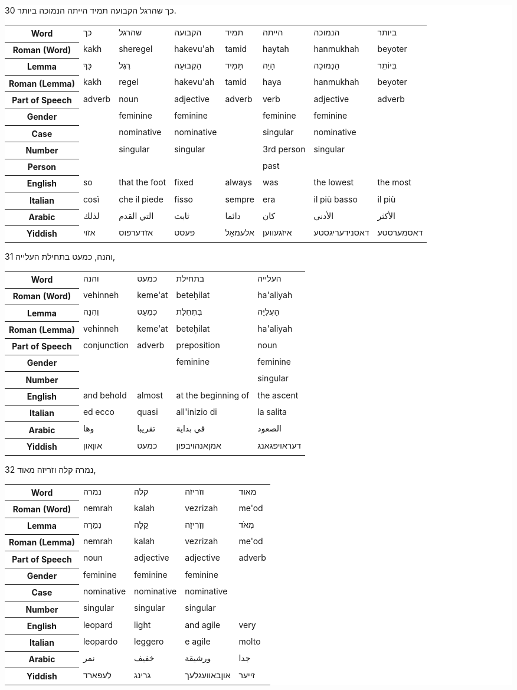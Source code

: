 30 כך שהרגל הקבועה תמיד הייתה הנמוכה ביותר.

<table>
<tr><th>Word</th><td>כך</td><td>שהרגל</td><td>הקבועה</td><td>תמיד</td><td>הייתה</td><td>הנמוכה</td><td>ביותר</td></tr>
<tr><th>Roman (Word)</th><td>kakh</td><td>sheregel</td><td>hakevu'ah</td><td>tamid</td><td>haytah</td><td>hanmukhah</td><td>beyoter</td></tr>
<tr><th>Lemma</th><td>כָּךְ</td><td>רֶגֶל</td><td>הַקְּבוּעָה</td><td>תָּמִיד</td><td>הָיָה</td><td>הַנְּמוּכָה</td><td>בְּיוֹתֵר</td></tr>
<tr><th>Roman (Lemma)</th><td>kakh</td><td>regel</td><td>hakevu'ah</td><td>tamid</td><td>haya</td><td>hanmukhah</td><td>beyoter</td></tr>
<tr><th>Part of Speech</th><td>adverb</td><td>noun</td><td>adjective</td><td>adverb</td><td>verb</td><td>adjective</td><td>adverb</td></tr>
<tr><th>Gender</th><td></td><td>feminine</td><td>feminine</td><td></td><td>feminine</td><td>feminine</td><td></td></tr>
<tr><th>Case</th><td></td><td>nominative</td><td>nominative</td><td></td><td>singular</td><td>nominative</td><td></td></tr>
<tr><th>Number</th><td></td><td>singular</td><td>singular</td><td></td><td>3rd person</td><td>singular</td><td></td></tr>
<tr><th>Person</th><td></td><td></td><td></td><td></td><td>past</td><td></td><td></td></tr>
<tr><th>English</th><td>so</td><td>that the foot</td><td>fixed</td><td>always</td><td>was</td><td>the lowest</td><td>the most</td></tr>
<tr><th>Italian</th><td>così</td><td>che il piede</td><td>fisso</td><td>sempre</td><td>era</td><td>il più basso</td><td>il più</td></tr>
<tr><th>Arabic</th><td>لذلك</td><td>التي القدم</td><td>ثابت</td><td>دائما</td><td>كان</td><td>الأدنى</td><td>الأكثر</td></tr>
<tr><th>Yiddish</th><td>אזוי</td><td>אזדערפוס</td><td>פעסט</td><td>אלעמאָל</td><td>איזגעווען</td><td>דאסנידעריגסטע</td><td>דאסמערסטע</td></tr>
</table>

31 והנה, כמעט בתחילת העלייה,

<table>
<tr><th>Word</th><td>והנה</td><td>כמעט</td><td>בתחילת</td><td>העלייה</td></tr>
<tr><th>Roman (Word)</th><td>vehinneh</td><td>keme'at</td><td>beteḥilat</td><td>ha'aliyah</td></tr>
<tr><th>Lemma</th><td>וְהִנֵּה</td><td>כִּמְעַט</td><td>בִּתְחִלַּת</td><td>הָעֲלִיָּה</td></tr>
<tr><th>Roman (Lemma)</th><td>vehinneh</td><td>keme'at</td><td>beteḥilat</td><td>ha'aliyah</td></tr>
<tr><th>Part of Speech</th><td>conjunction</td><td>adverb</td><td>preposition</td><td>noun</td></tr>
<tr><th>Gender</th><td></td><td></td><td>feminine</td><td>feminine</td></tr>
<tr><th>Number</th><td></td><td></td><td></td><td>singular</td></tr>
<tr><th>English</th><td>and behold</td><td>almost</td><td>at the beginning of</td><td>the ascent</td></tr>
<tr><th>Italian</th><td>ed ecco</td><td>quasi</td><td>all'inizio di</td><td>la salita</td></tr>
<tr><th>Arabic</th><td>وها</td><td>تقريبا</td><td>في بداية</td><td>الصعود</td></tr>
<tr><th>Yiddish</th><td>אוןאון</td><td>כמעט</td><td>אמןאנהויבפון</td><td>דעראויפגאנג</td></tr>
</table>

32 נמרה קלה וזריזה מאוד,

<table>
<tr><th>Word</th><td>נמרה</td><td>קלה</td><td>וזריזה</td><td>מאוד</td></tr>
<tr><th>Roman (Word)</th><td>nemrah</td><td>kalah</td><td>vezrizah</td><td>me'od</td></tr>
<tr><th>Lemma</th><td>נְמֵרָה</td><td>קַלָּה</td><td>וְזְרִיזָה</td><td>מְאֹד</td></tr>
<tr><th>Roman (Lemma)</th><td>nemrah</td><td>kalah</td><td>vezrizah</td><td>me'od</td></tr>
<tr><th>Part of Speech</th><td>noun</td><td>adjective</td><td>adjective</td><td>adverb</td></tr>
<tr><th>Gender</th><td>feminine</td><td>feminine</td><td>feminine</td><td></td></tr>
<tr><th>Case</th><td>nominative</td><td>nominative</td><td>nominative</td><td></td></tr>
<tr><th>Number</th><td>singular</td><td>singular</td><td>singular</td><td></td></tr>
<tr><th>English</th><td>leopard</td><td>light</td><td>and agile</td><td>very</td></tr>
<tr><th>Italian</th><td>leopardo</td><td>leggero</td><td>e agile</td><td>molto</td></tr>
<tr><th>Arabic</th><td>نمر</td><td>خفيف</td><td>ورشيقة</td><td>جدا</td></tr>
<tr><th>Yiddish</th><td>לעפארד</td><td>גרינג</td><td>אוןבאוועגלעך</td><td>זייער</td></tr>
</table>
